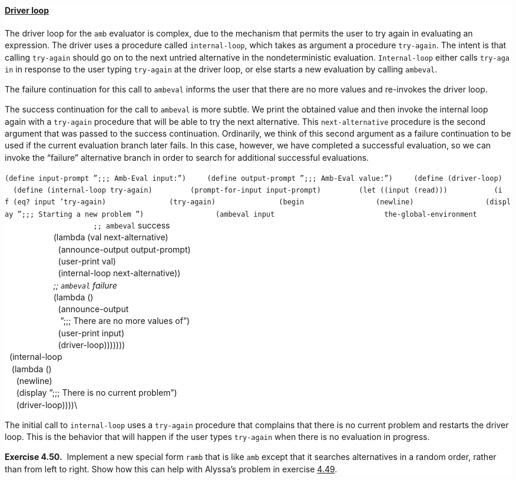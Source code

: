 #### [Driver loop](book-Z-H-4.html#%_toc_%_sec_Temp_639)

The driver loop for the `amb` evaluator is complex, due to the mechanism
that permits the user to try again in evaluating an expression. The
driver uses a procedure called `internal-loop`, which takes as argument
a procedure `try-again`. The intent is that calling `try-again` should
go on to the next untried alternative in the nondeterministic
evaluation. `Internal-loop` either calls `try-again` in response to the
user typing `try-again` at the driver loop, or else starts a new
evaluation by calling `ambeval`.

The failure continuation for this call to `ambeval` informs the user
that there are no more values and re-invokes the driver loop.

The success continuation for the call to `ambeval` is more subtle. We
print the obtained value and then invoke the internal loop again with a
`try-again` procedure that will be able to try the next alternative.
This `next-alternative` procedure is the second argument that was passed
to the success continuation. Ordinarily, we think of this second
argument as a failure continuation to be used if the current evaluation
branch later fails. In this case, however, we have completed a
successful evaluation, so we can invoke the “failure” alternative branch
in order to search for additional successful evaluations.

`(define input-prompt ”;;; Amb-Eval input:”)     (define output-prompt ”;;; Amb-Eval value:”)     (define (driver-loop)       (define (internal-loop try-again)         (prompt-for-input input-prompt)         (let ((input (read)))           (if (eq? input ’try-again)               (try-again)               (begin                 (newline)                 (display ”;;; Starting a new problem ”)                 (ambeval input                          the-global-environment                          ;; ambeval` success\
                      (lambda (val next-alternative)\
                        (announce-output output-prompt)\
                        (user-print val)\
                        (internal-loop next-alternative))\
                      *;; `ambeval` failure*\
                      (lambda ()\
                        (announce-output\
                         ”;;; There are no more values of”)\
                        (user-print input)\
                        (driver-loop)))))))\
   (internal-loop\
    (lambda ()\
      (newline)\
      (display ”;;; There is no current problem”)\
      (driver-loop))))\

The initial call to `internal-loop` uses a `try-again` procedure that
complains that there is no current problem and restarts the driver loop.
This is the behavior that will happen if the user types `try-again` when
there is no evaluation in progress.

**Exercise 4.50.**  Implement a new special form `ramb` that is like
`amb` except that it searches alternatives in a random order, rather
than from left to right. Show how this can help with Alyssa’s problem in
exercise [4.49](#%_thm_4.49).
